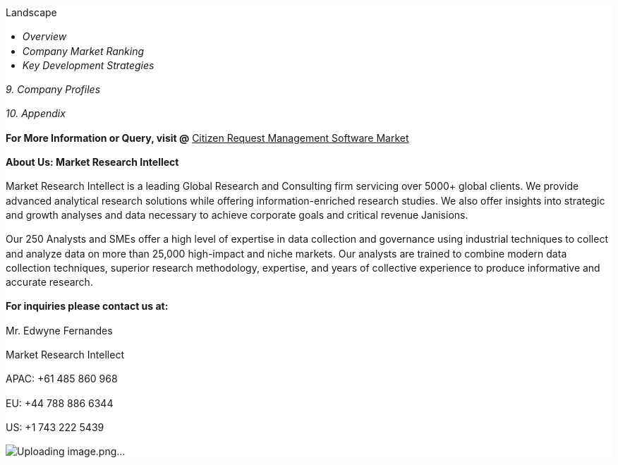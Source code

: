 Landscape</span></em></p><ul><li><em><span class="">Overview</span></em></li><li><em><span class="">Company Market Ranking</span></em></li><li><em><span class="">Key Development Strategies</span></em></li></ul><p><em><span class="font-[700]">9. Company Profiles</span></em></p><p><em><span class="font-[700]">10. Appendix</span></em></p><p><span class="font-[700]"><strong>For More Information or Query, visit&nbsp;@</strong>&nbsp;</span><span class="font-[700]"><a href="https://www.marketresearchintellect.com/product/citizen-request-management-software-market/?utm_source=Linkedin&utm_medium=846" target="_blank" data-tracking-control-name="article-ssr-frontend-pulse_little-text-block" data-tracking-will-navigate="" data-test-link="">Citizen Request Management Software Market</a></span></p><p><strong><span class="font-[700]">About Us: Market Research Intellect</span></strong></p><p><span class="">Market Research Intellect is a leading Global Research and Consulting firm servicing over 5000+ global clients. We provide advanced analytical research solutions while offering information-enriched research studies.&nbsp;</span>We also offer insights into strategic and growth analyses and data necessary to achieve corporate goals and critical revenue Janisions.</p><p><span class="">Our 250 Analysts and SMEs offer a high level of expertise in data collection and governance using industrial techniques to collect and analyze data on more than 25,000 high-impact and niche markets. Our analysts are trained to combine modern data collection techniques, superior research methodology, expertise, and years of collective experience to produce informative and accurate research.</span></p><p><strong>For inquiries please contact us at:</strong></p><p>Mr. Edwyne Fernandes</p><p>Market Research Intellect</p><p>APAC: +61 485 860 968</p><p>EU: +44 788 886 6344</p><p>US: +1 743 222 5439</p>
![Uploading image.png…]()
